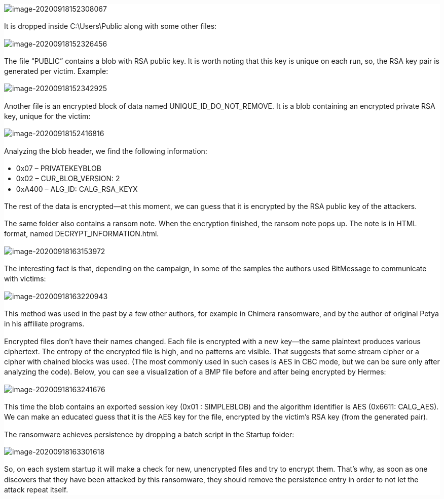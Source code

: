 ![image-20200918152308067](README.assets/image-20200918152308067.png)

It is dropped inside C:\Users\Public along with some other files:

![image-20200918152326456](README.assets/image-20200918152326456.png)

The file “PUBLIC” contains a blob with RSA public key. It is worth noting that this key is unique on each run, so, the RSA key pair is generated per victim. Example:

![image-20200918152342925](README.assets/image-20200918152342925.png)

Another file is an encrypted block of data named UNIQUE_ID_DO_NOT_REMOVE. It is a blob containing an encrypted private RSA key, unique for the victim:

![image-20200918152416816](README.assets/image-20200918152416816.png)

Analyzing the blob header, we find the following information:

- 0x07 – PRIVATEKEYBLOB
- 0x02 – CUR_BLOB_VERSION: 2
- 0xA400 – ALG_ID: CALG_RSA_KEYX

The rest of the data is encrypted—at this moment, we can guess that it is encrypted by the RSA public key of the attackers.

The same folder also contains a ransom note. When the encryption finished, the ransom note pops up. The note is in HTML format, named DECRYPT_INFORMATION.html.

![image-20200918163153972](README.assets/image-20200918163153972.png)

The interesting fact is that, depending on the campaign, in some of the samples the authors used BitMessage to communicate with victims:

![image-20200918163220943](README.assets/image-20200918163220943.png)

This method was used in the past by a few other authors, for example in Chimera ransomware, and by the author of original Petya in his affiliate programs.

Encrypted files don’t have their names changed. Each file is encrypted with a new key—the same plaintext produces various ciphertext. The entropy of the encrypted file is high, and no patterns are visible. That suggests that some stream cipher or a cipher with chained blocks was used. (The most commonly used in such cases is AES in CBC mode, but we can be sure only after analyzing the code). Below, you can see a visualization of a BMP file before and after being encrypted by Hermes: 

![image-20200918163241676](README.assets/image-20200918163241676.png)

This time the blob contains an exported session key (0x01 : SIMPLEBLOB) and the algorithm identifier is AES (0x6611: CALG_AES). We can make an educated guess that it is the AES key for the file, encrypted by the victim’s RSA key (from the generated pair).

The ransomware achieves persistence by dropping a batch script in the Startup folder:

![image-20200918163301618](README.assets/image-20200918163301618.png)

So, on each system startup it will make a check for new, unencrypted files and try to encrypt them. That’s why, as soon as one discovers that they have been attacked by this ransomware, they should remove the persistence entry in order to not let the attack repeat itself.
